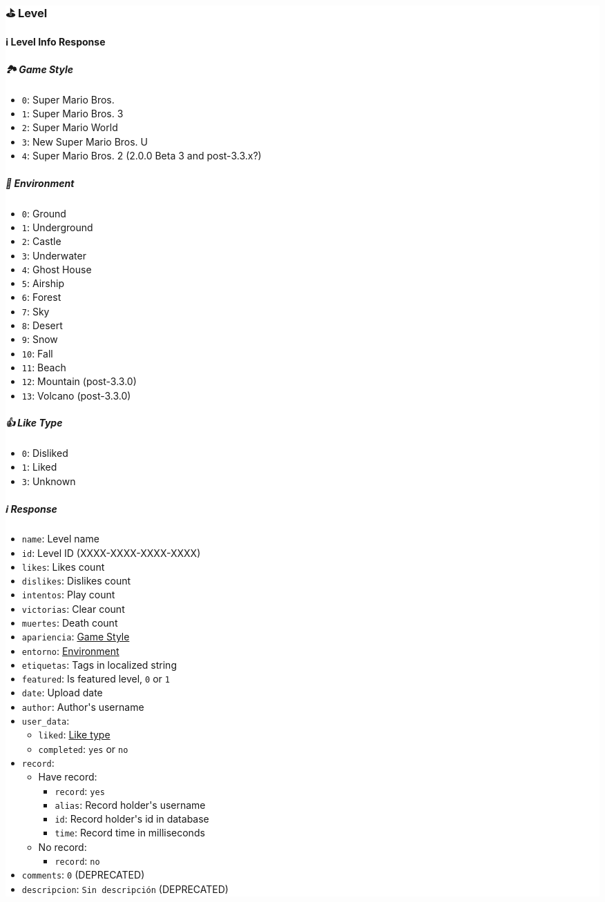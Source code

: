 ### ⛳ Level

#### ℹ️ Level Info Response

##### 🏞️ Game Style

- `0`: Super Mario Bros.
- `1`: Super Mario Bros. 3
- `2`: Super Mario World
- `3`: New Super Mario Bros. U
- `4`: Super Mario Bros. 2 (2.0.0 Beta 3 and post-3.3.x?)

##### 🌄 Environment

- `0`: Ground
- `1`: Underground
- `2`: Castle
- `3`: Underwater
- `4`: Ghost House
- `5`: Airship
- `6`: Forest
- `7`: Sky
- `8`: Desert
- `9`: Snow
- `10`: Fall
- `11`: Beach
- `12`: Mountain (post-3.3.0)
- `13`: Volcano (post-3.3.0)

##### 👍 Like Type

- `0`: Disliked
- `1`: Liked
- `3`: Unknown

##### ℹ️ Response

- `name`: Level name
- `id`: Level ID (XXXX-XXXX-XXXX-XXXX)
- `likes`: Likes count
- `dislikes`: Dislikes count
- `intentos`: Play count
- `victorias`: Clear count
- `muertes`: Death count
- `apariencia`: [Game Style](#🏞️-Game-Style)
- `entorno`: [Environment](#🌄-Environment)
- `etiquetas`: Tags in localized string
- `featured`: Is featured level, `0` or `1`
- `date`: Upload date
- `author`: Author's username
- `user_data`:
    - `liked`: [Like type](#👍-Like-Type)
    - `completed`: `yes` or `no`
- `record`:
    - Have record:
        - `record`: `yes`
        - `alias`: Record holder's username
        - `id`: Record holder's id in database
        - `time`: Record time in milliseconds
    - No record:
        - `record`: `no`
- `comments`: `0` (DEPRECATED)
- `descripcion`: `Sin descripción` (DEPRECATED)
